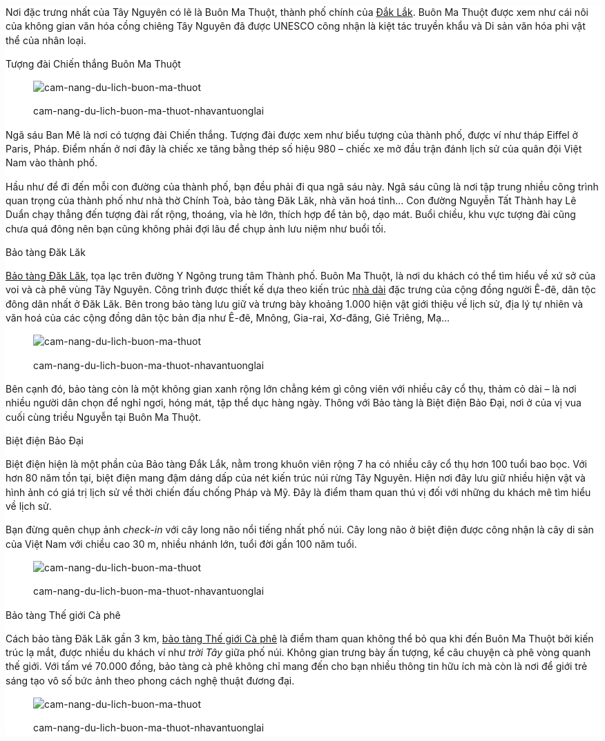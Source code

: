 Nơi đặc trưng nhất của Tây Nguyên có lẽ là Buôn Ma Thuột, thành phố chính của [Đắk Lắk](https://nhavantuonglai.com/posts/cam-nang-du-lich-dak-lak). Buôn Ma Thuột được xem như cái nôi của không gian văn hóa cồng chiêng Tây Nguyên đã được UNESCO công nhận là kiệt tác truyền khẩu và Di sản văn hóa phi vật thể của nhân loại.

Tượng đài Chiến thắng Buôn Ma Thuột

<figure><img src="https://nhavantuonglai.com/image/article/thu-vien/cam-nang-du-lich-buon-ma-thuot-096.jpg" alt="cam-nang-du-lich-buon-ma-thuot" height=100% width=100%><figcaption><p>cam-nang-du-lich-buon-ma-thuot-nhavantuonglai</p></figcaption></figure>

Ngã sáu Ban Mê là nơi có tượng đài Chiến thắng. Tượng đài được xem như biểu tượng của thành phố, được ví như tháp Eiffel ở Paris, Pháp. Điểm nhấn ở nơi đây là chiếc xe tăng bằng thép số hiệu 980 – chiếc xe mở đầu trận đánh lịch sử của quân đội Việt Nam vào thành phố.

Hầu như để đi đến mỗi con đường của thành phố, bạn đều phải đi qua ngã sáu này. Ngã sáu cũng là nơi tập trung nhiều công trình quan trọng của thành phố như nhà thờ Chính Toà, bảo tàng Đăk Lăk, nhà văn hoá tỉnh… Con đường Nguyễn Tất Thành hay Lê Duẩn chạy thẳng đến tượng đài rất rộng, thoáng, vỉa hè lớn, thích hợp để tản bộ, dạo mát. Buổi chiều, khu vực tượng đài cũng chưa quá đông nên bạn cũng không phải đợi lâu để chụp ảnh lưu niệm như buổi tối.

Bảo tàng Đăk Lăk

[Bảo tàng Đăk Lăk](https://nhavantuonglai.com/posts/), tọa lạc trên đường Y Ngông trung tâm Thành phố. Buôn Ma Thuột, là nơi du khách có thể tìm hiểu về xứ sở của voi và cà phê vùng Tây Nguyên. Công trình được thiết kế dựa theo kiến trúc [nhà dài](https://nhavantuonglai.com/posts/) đặc trưng của cộng đồng người Ê-đê, dân tộc đông dân nhất ở Đăk Lăk. Bên trong bảo tàng lưu giữ và trưng bày khoảng 1.000 hiện vật giới thiệu về lịch sử, địa lý tự nhiên và văn hoá của các cộng đồng dân tộc bản địa như Ê-đê, Mnông, Gia-rai, Xơ-đăng, Giẻ Triêng, Mạ…

<figure><img src="https://nhavantuonglai.com/image/article/thu-vien/cam-nang-du-lich-buon-ma-thuot-097.jpg" alt="cam-nang-du-lich-buon-ma-thuot" height=100% width=100%><figcaption><p>cam-nang-du-lich-buon-ma-thuot-nhavantuonglai</p></figcaption></figure>

Bên cạnh đó, bảo tàng còn là một không gian xanh rộng lớn chẳng kém gì công viên với nhiều cây cổ thụ, thảm cỏ dài – là nơi nhiều người dân chọn để nghỉ ngơi, hóng mát, tập thể dục hàng ngày. Thông với Bảo tàng là Biệt điện Bảo Đại, nơi ở của vị vua cuối cùng triều Nguyễn tại Buôn Ma Thuột.

Biệt điện Bảo Đại

Biệt điện hiện là một phần của Bảo tàng Đắk Lắk, nằm trong khuôn viên rộng 7 ha có nhiều cây cổ thụ hơn 100 tuổi bao bọc. Với hơn 80 năm tồn tại, biệt điện mang đậm dáng dấp của nét kiến trúc núi rừng Tây Nguyên. Hiện nơi đây lưu giữ nhiều hiện vật và hình ảnh có giá trị lịch sử về thời chiến đấu chống Pháp và Mỹ. Đây là điểm tham quan thú vị đối với những du khách mê tìm hiểu về lịch sử.

Bạn đừng quên chụp ảnh _check-in_ với cây long não nổi tiếng nhất phố núi. Cây long não ở biệt điện được công nhận là cây di sản của Việt Nam với chiều cao 30 m, nhiều nhánh lớn, tuổi đời gần 100 năm tuổi.

<figure><img src="https://nhavantuonglai.com/image/article/thu-vien/cam-nang-du-lich-buon-ma-thuot-098.jpg" alt="cam-nang-du-lich-buon-ma-thuot" height=100% width=100%><figcaption><p>cam-nang-du-lich-buon-ma-thuot-nhavantuonglai</p></figcaption></figure>

Bảo tàng Thế giới Cà phê

Cách bảo tàng Đăk Lăk gần 3 km, [bảo tàng Thế giới Cà phê](https://nhavantuonglai.com/posts/) là điểm tham quan không thể bỏ qua khi đến Buôn Ma Thuột bởi kiến trúc lạ mắt, được nhiều du khách ví như _trời Tây_ giữa phố núi. Không gian trưng bày ấn tượng, kể câu chuyện cà phê vòng quanh thế giới. Với tấm vé 70.000 đồng, bảo tàng cà phê không chỉ mang đến cho bạn nhiều thông tin hữu ích mà còn là nơi để giới trẻ sáng tạo vô số bức ảnh theo phong cách nghệ thuật đương đại.

<figure><img src="https://nhavantuonglai.com/image/article/thu-vien/cam-nang-du-lich-buon-ma-thuot-099.jpg" alt="cam-nang-du-lich-buon-ma-thuot" height=100% width=100%><figcaption><p>cam-nang-du-lich-buon-ma-thuot-nhavantuonglai</p></figcaption></figure>
